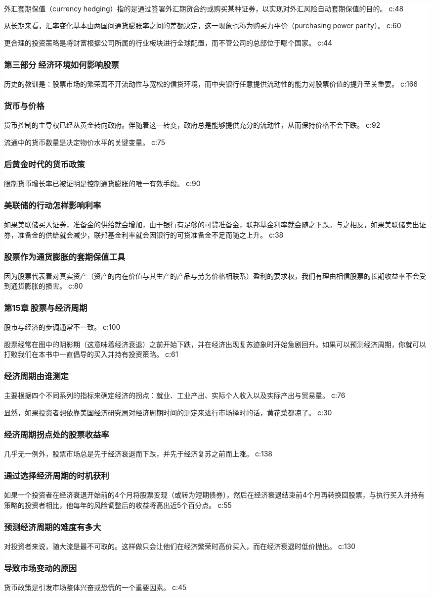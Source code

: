 外汇套期保值（currency hedging）指的是通过签署外汇期货合约或购买某种证券，以实现对外汇风险自动套期保值的目的。 c:48

从长期来看，汇率变化基本由两国间通货膨胀率之间的差额决定，这一现象也称为购买力平价（purchasing power parity）。 c:60

更合理的投资策略是将财富根据公司所属的行业板块进行全球配置，而不管公司的总部位于哪个国家。 c:44

### 第三部分 经济环境如何影响股票

历史的教训是：股票市场的繁荣离不开流动性与宽松的信贷环境，而中央银行任意提供流动性的能力对股票价值的提升至关重要。 c:166

### 货币与价格

货币控制的主导权已经从黄金转向政府。伴随着这一转变，政府总是能够提供充分的流动性，从而保持价格不会下跌。 c:92

流通中的货币数量是决定物价水平的关键变量。 c:75

### 后黄金时代的货币政策

限制货币增长率已被证明是控制通货膨胀的唯一有效手段。 c:90

### 美联储的行动怎样影响利率

如果美联储买入证券，准备金的供给就会增加，由于银行有足够的可贷准备金，联邦基金利率就会随之下跌。与之相反，如果美联储卖出证券，准备金的供给就会减少，联邦基金利率就会因银行的可贷准备金不足而随之上升。 c:38

### 股票作为通货膨胀的套期保值工具

因为股票代表着对真实资产（资产的内在价值与其生产的产品与劳务价格相联系）盈利的要求权，我们有理由相信股票的长期收益率不会受到通货膨胀的损害。 c:80

### 第15章 股票与经济周期

股市与经济的步调通常不一致。 c:100

股票经常在图中的阴影期（这意味着经济衰退）之前开始下跌，并在经济出现复苏迹象时开始急剧回升。如果可以预测经济周期，你就可以打败我们在本书中一直倡导的买入并持有投资策略。 c:61

### 经济周期由谁测定

主要根据四个不同系列的指标来确定经济的拐点：就业、工业产出、实际个人收入以及实际产出与贸易量。 c:76

显然，如果投资者想依靠美国经济研究局对经济周期时间的测定来进行市场择时的话，黄花菜都凉了。 c:30

### 经济周期拐点处的股票收益率

几乎无一例外，股票市场总是先于经济衰退而下跌，并先于经济复苏之前而上涨。 c:138

### 通过选择经济周期的时机获利

如果一个投资者在经济衰退开始前的4个月将股票变现（或转为短期债券），然后在经济衰退结束前4个月再转换回股票，与执行买入并持有策略的投资者相比，他每年的风险调整后的收益将高出近5个百分点。 c:55

### 预测经济周期的难度有多大

对投资者来说，随大流是最不可取的。这样做只会让他们在经济繁荣时高价买入，而在经济衰退时低价抛出。 c:130

### 导致市场变动的原因

货币政策是引发市场整体兴奋或恐慌的一个重要因素。 c:45
